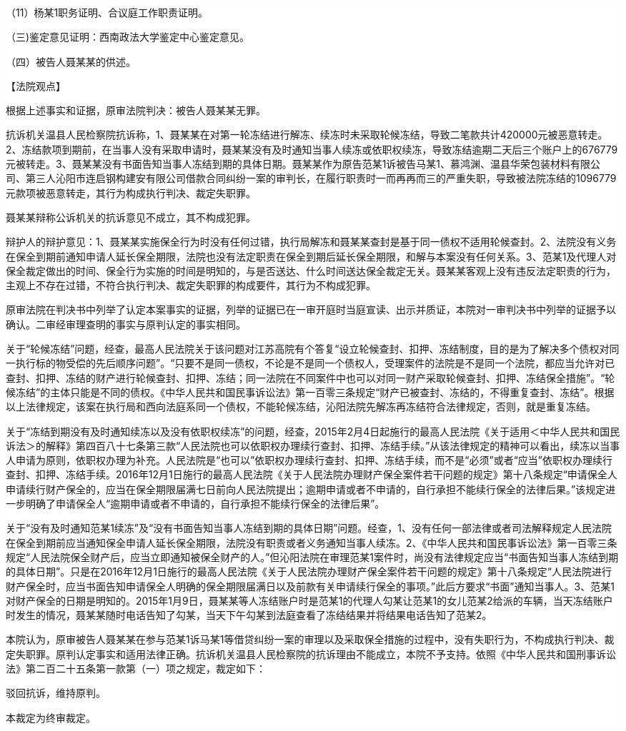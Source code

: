 （11）杨某1职务证明、合议庭工作职责证明。　　

（三)鉴定意见证明：西南政法大学鉴定中心鉴定意见。

（四）被告人聂某某的供述。

【法院观点】

根据上述事实和证据，原审法院判决：被告人聂某某无罪。　　

抗诉机关温县人民检察院抗诉称，1、聂某某在对第一轮冻结进行解冻、续冻时未采取轮候冻结，导致二笔款共计420000元被恶意转走。2、冻结款项到期前，在当事人没有采取申请时，聂某某没有及时通知当事人续冻或依职权续冻，导致冻结逾期二天后三个账户上的676779元被转走。3、聂某某没有书面告知当事人冻结到期的具体日期。聂某某作为原告范某1诉被告马某1、慕鸿渊、温县华荣包装材料有限公司、第三人沁阳市连启钢构建安有限公司借款合同纠纷一案的审判长，在履行职责时一而再再而三的严重失职，导致被法院冻结的1096779元款项被恶意转走，其行为构成执行判决、裁定失职罪。　　

聂某某辩称公诉机关的抗诉意见不成立，其不构成犯罪。　　

辩护人的辩护意见：1、聂某某实施保全行为时没有任何过错，执行局解冻和聂某某查封是基于同一债权不适用轮候查封。2、法院没有义务在保全到期前通知申请人延长保全期限，法院也没有法定职责在保全到期后延长保全期限，和解与本案没有任何关系。3、范某1及代理人对保全裁定做出的时间、保全行为实施的时间是明知的，与是否送达、什么时间送达保全裁定无关。聂某某客观上没有违反法定职责的行为，主观上不存在过错，不符合执行判决、裁定失职罪的构成要件，其行为不构成犯罪。　　

原审法院在判决书中列举了认定本案事实的证据，列举的证据已在一审开庭时当庭宣读、出示并质证，本院对一审判决书中列举的证据予以确认。二审经审理查明的事实与原判认定的事实相同。　　

关于“轮候冻结”问题，经查，最高人民法院关于该问题对江苏高院有个答复“设立轮候查封、扣押、冻结制度，目的是为了解决多个债权对同一执行标的物受偿的先后顺序问题”。“只要不是同一债权，不论是不是同一个债权人，受理案件的法院是不是同一个法院，都应当允许对已查封、扣押、冻结的财产进行轮候查封、扣押、冻结；同一法院在不同案件中也可以对同一财产采取轮候查封、扣押、冻结保全措施”。“轮候冻结”的主体只能是不同的债权。《中华人民共和国民事诉讼法》第一百零三条规定“财产已被查封、冻结的，不得重复查封、冻结”。根据以上法律规定，该案在执行局和西向法庭系同一个债权，不能轮候冻结，沁阳法院先解冻再冻结符合法律规定，否则，就是重复冻结。　　

关于“冻结到期没有及时通知续冻以及没有依职权续冻”的问题，经查，2015年2月4日起施行的最高人民法院《关于适用＜中华人民共和国民诉法＞的解释》第四百八十七条第三款“人民法院也可以依职权办理续行查封、扣押、冻结手续。”从该法律规定的精神可以看出，续冻以当事人申请为原则，依职权办理为补充。人民法院是“也可以”依职权办理续行查封、扣押、冻结手续，而不是“必须”或者“应当”依职权办理续行查封、扣押、冻结手续。2016年12月1日施行的最高人民法院《关于人民法院办理财产保全案件若干问题的规定》第十八条规定“申请保全人申请续行财产保全的，应当在保全期限届满七日前向人民法院提出；逾期申请或者不申请的，自行承担不能续行保全的法律后果。”该规定进一步明确了申请保全人“逾期申请或者不申请的，自行承担不能续行保全的法律后果”。　　

关于“没有及时通知范某1续冻”及“没有书面告知当事人冻结到期的具体日期”问题。经查，1、没有任何一部法律或者司法解释规定人民法院在保全到期前应当通知保全申请人延长保全期限，法院没有职责或者义务通知当事人续冻。2、《中华人民共和国民事诉讼法》第一百零三条规定“人民法院保全财产后，应当立即通知被保全财产的人。”但沁阳法院在审理范某1案件时，尚没有法律规定应当“书面告知当事人冻结到期的具体日期”。只是在2016年12月1日施行的最高人民法院《关于人民法院办理财产保全案件若干问题的规定》第十八条规定“人民法院进行财产保全时，应当书面告知申请保全人明确的保全期限届满日以及前款有关申请续行保全的事项。”此后方要求“书面”通知当事人。3、范某1对财产保全的日期是明知的。2015年1月9日，聂某某等人冻结账户时是范某1的代理人勾某让范某1的女儿范某2给派的车辆，当天冻结账户时发生的情况，聂某某随时电话告知了勾某，当天下午勾某到法庭查看了冻结结果并将结果电话告知了范某2。　　

本院认为，原审被告人聂某某在参与范某1诉马某1等借贷纠纷一案的审理以及采取保全措施的过程中，没有失职行为，不构成执行判决、裁定失职罪。原判认定事实和适用法律正确。抗诉机关温县人民检察院的抗诉理由不能成立，本院不予支持。依照《中华人民共和国刑事诉讼法》第二百二十五条第一款第（一）项之规定，裁定如下：　　

驳回抗诉，维持原判。　　

本裁定为终审裁定。